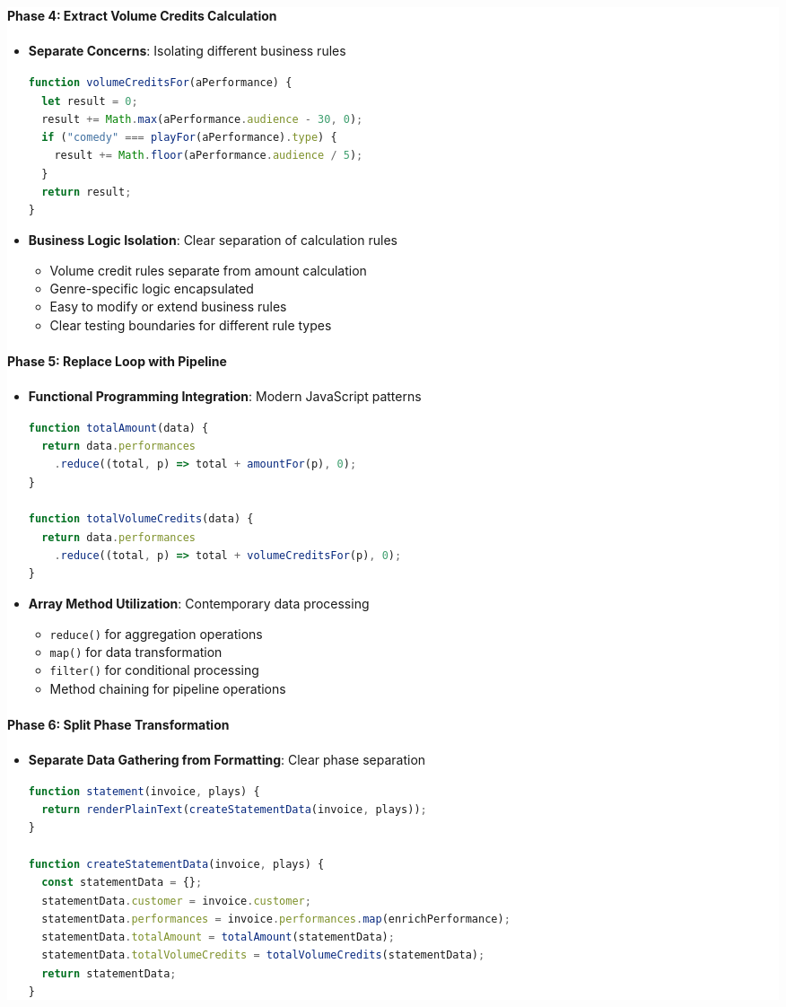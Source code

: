 #### Phase 4: Extract Volume Credits Calculation
- **Separate Concerns**: Isolating different business rules
  ```javascript
  function volumeCreditsFor(aPerformance) {
    let result = 0;
    result += Math.max(aPerformance.audience - 30, 0);
    if ("comedy" === playFor(aPerformance).type) {
      result += Math.floor(aPerformance.audience / 5);
    }
    return result;
  }
  ```

- **Business Logic Isolation**: Clear separation of calculation rules
  - Volume credit rules separate from amount calculation
  - Genre-specific logic encapsulated
  - Easy to modify or extend business rules
  - Clear testing boundaries for different rule types

#### Phase 5: Replace Loop with Pipeline
- **Functional Programming Integration**: Modern JavaScript patterns
  ```javascript
  function totalAmount(data) {
    return data.performances
      .reduce((total, p) => total + amountFor(p), 0);
  }
  
  function totalVolumeCredits(data) {
    return data.performances
      .reduce((total, p) => total + volumeCreditsFor(p), 0);
  }
  ```

- **Array Method Utilization**: Contemporary data processing
  - `reduce()` for aggregation operations
  - `map()` for data transformation
  - `filter()` for conditional processing
  - Method chaining for pipeline operations

#### Phase 6: Split Phase Transformation
- **Separate Data Gathering from Formatting**: Clear phase separation
  ```javascript
  function statement(invoice, plays) {
    return renderPlainText(createStatementData(invoice, plays));
  }
  
  function createStatementData(invoice, plays) {
    const statementData = {};
    statementData.customer = invoice.customer;
    statementData.performances = invoice.performances.map(enrichPerformance);
    statementData.totalAmount = totalAmount(statementData);
    statementData.totalVolumeCredits = totalVolumeCredits(statementData);
    return statementData;
  }
  ```
